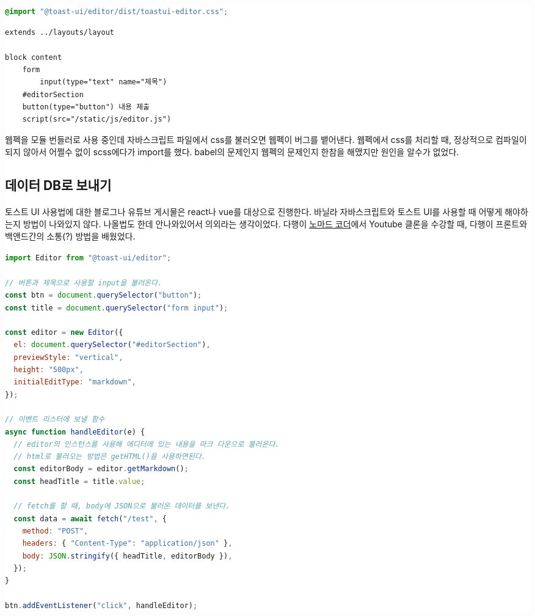 ```css
@import "@toast-ui/editor/dist/toastui-editor.css";
```

```pug
extends ../layouts/layout

block content
    form
        input(type="text" name="제목")
    #editorSection
    button(type="button") 내용 제출
    script(src="/static/js/editor.js")
```

웹펙을 모듈 번들러로 사용 중인데 자바스크립트 파일에서 css를 불러오면 웹펙이 버그를 뱉어낸다. 웹펙에서 css를 처리할 때, 정상적으로 컴파일이 되지 않아서 어쩔수 없이 scss에다가 import를 했다. babel의 문제인지 웹펙의 문제인지 한참을 해맸지만 원인을 알수가 없었다.

## 데이터 DB로 보내기

토스트 UI 사용법에 대한 블로그나 유튜브 게시물은 react나 vue를 대상으로 진행한다. 바닐라 자바스크립트와 토스트 UI를 사용할 때 어떻게 해야하는지 방법이 나와있지 않다. 나올법도 한데 안나와있어서 의외라는 생각이었다. 다행이 [노마드 코더](https://nomadcoders.co/wetube/lobby)에서 Youtube 클론을 수강할 때, 다행이 프론트와 백앤드간의 소통(?) 방법을 배웠었다.

```javascript
import Editor from "@toast-ui/editor";

// 버튼과 제목으로 사용할 input을 불러온다.
const btn = document.querySelector("button");
const title = document.querySelector("form input");

const editor = new Editor({
  el: document.querySelector("#editorSection"),
  previewStyle: "vertical",
  height: "500px",
  initialEditType: "markdown",
});

// 이벤트 리스터에 보낼 함수
async function handleEditor(e) {
  // editor의 인스턴스를 사용해 에디터에 있는 내용을 마크 다운으로 불러온다.
  // html로 불러오는 방법은 getHTML()을 사용하면된다.
  const editorBody = editor.getMarkdown();
  const headTitle = title.value;

  // fetch를 할 때, body에 JSON으로 불러온 데이터를 보낸다.
  const data = await fetch("/test", {
    method: "POST",
    headers: { "Content-Type": "application/json" },
    body: JSON.stringify({ headTitle, editorBody }),
  });
}

btn.addEventListener("click", handleEditor);
```

